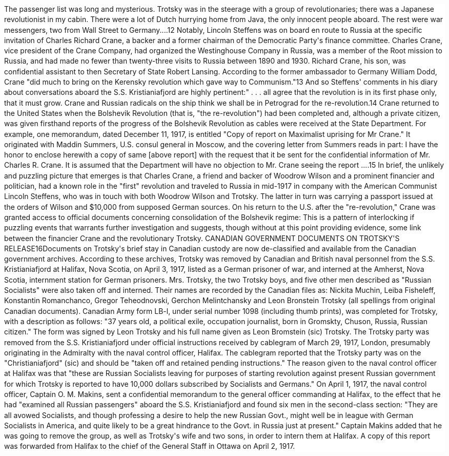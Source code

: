 The passenger list was long and mysterious. Trotsky was in the steerage with a group of revolutionaries; there was a Japanese revolutionist in my cabin. There were a lot of Dutch hurrying home from Java, the only innocent people aboard. The rest were war messengers, two from Wall Street to Germany....12
Notably, Lincoln Steffens was on board en route to Russia at the specific invitation of Charles Richard Crane, a backer and a former chairman of the Democratic Party's finance committee. Charles Crane, vice president of the Crane Company, had organized the Westinghouse Company in Russia, was a member of the Root mission to Russia, and had made no fewer than twenty-three visits to Russia between 1890 and 1930. Richard Crane, his son, was confidential assistant to then Secretary of State Robert Lansing. According to the former ambassador to Germany William Dodd, Crane "did much to bring on the Kerensky revolution which gave way to Communism."13 And so Steffens' comments in his diary about conversations aboard the S.S. Kristianiafjord are highly pertinent:" . . . all agree that the revolution is in its first phase only, that it must grow. Crane and Russian radicals on the ship think we shall be in Petrograd for the re-revolution.14
Crane returned to the United States when the Bolshevik Revolution (that is, "the re-revolution") had been completed and, although a private citizen, was given firsthand reports of the progress of the Bolshevik Revolution as cables were received at the State Department. For example, one memorandum, dated December 11, 1917, is entitled "Copy of report on Maximalist uprising for Mr Crane." It originated with Maddin Summers, U.S. consul general in Moscow, and the covering letter from Summers reads in part:
I have the honor to enclose herewith a copy of same [above report] with the request that it be sent for the confidential information of Mr. Charles R. Crane. It is assumed that the Department will have no objection to Mr. Crane seeing the report ....15
In brief, the unlikely and puzzling picture that emerges is that Charles Crane, a friend and backer of Woodrow Wilson and a prominent financier and politician, had a known role in the "first" revolution and traveled to Russia in mid-1917 in company with the American Communist Lincoln Steffens, who was in touch with both Woodrow Wilson and Trotsky. The latter in turn was carrying a passport issued at the orders of Wilson and $10,000 from supposed German sources. On his return to the U.S. after the "re-revolution," Crane was granted access to official documents concerning consolidation of the Bolshevik regime: This is a pattern of interlocking if puzzling events that warrants further investigation and suggests, though without at this point providing evidence, some link between the financier Crane and the revolutionary Trotsky.
CANADIAN GOVERNMENT DOCUMENTS ON TROTSKY'S RELEASE16Documents on Trotsky's brief stay in Canadian custody are now de-classified and available from the Canadian government archives. According to these archives, Trotsky was removed by Canadian and British naval personnel from the S.S. Kristianiafjord at Halifax, Nova Scotia, on April 3, 1917, listed as a German prisoner of war, and interned at the Amherst, Nova Scotia, internment station for German prisoners. Mrs. Trotsky, the two Trotsky boys, and five other men described as "Russian Socialists" were also taken off and interned. Their names are recorded by the Canadian files as: Nickita Muchin, Leiba Fisheleff, Konstantin Romanchanco, Gregor Teheodnovski, Gerchon Melintchansky and Leon Bronstein Trotsky (all spellings from original Canadian documents).
Canadian Army form LB-l, under serial number 1098 (including thumb prints), was completed for Trotsky, with a description as follows: "37 years old, a political exile, occupation journalist, born in Gromskty, Chuson, Russia, Russian citizen." The form was signed by Leon Trotsky and his full name given as Leon Bromstein (sic) Trotsky.
The Trotsky party was removed from the S.S. Kristianiafjord under official instructions received by cablegram of March 29, 1917, London, presumably originating in the Admiralty with the naval control officer, Halifax. The cablegram reported that the Trotsky party was on the "Christianiafjord" (sic) and should be "taken off and retained pending instructions." The reason given to the naval control officer at Halifax was that "these are Russian Socialists leaving for purposes of starting revolution against present Russian government for which Trotsky is reported to have 10,000 dollars subscribed by Socialists and Germans."
On April 1, 1917, the naval control officer, Captain O. M. Makins, sent a confidential memorandum to the general officer commanding at Halifax, to the effect that he had "examined all Russian passengers" aboard the S.S. Kristianiafjord and found six men in the second-class section: "They are all avowed Socialists, and though professing a desire to help the new Russian Govt., might well be in league with German Socialists in America, and quite likely to be a great hindrance to the Govt. in Russia just at present." Captain Makins added that he was going to remove the group, as well as Trotsky's wife and two sons, in order to intern them at Halifax. A copy of this report was forwarded from Halifax to the chief of the General Staff in Ottawa on April 2, 1917.